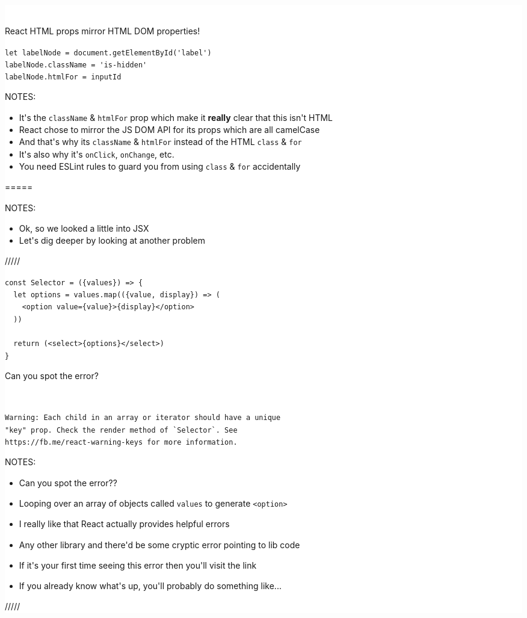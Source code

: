 
<br />

React HTML props mirror HTML DOM properties!

```
let labelNode = document.getElementById('label')
labelNode.className = 'is-hidden'
labelNode.htmlFor = inputId
```


NOTES:
- It's the `className` & `htmlFor` prop which make it **really** clear that this isn't HTML
- React chose to mirror the JS DOM API for its props which are all camelCase
- And that's why its `className` & `htmlFor` instead of the HTML `class` & `for`
- It's also why it's `onClick`, `onChange`, etc.
- You need ESLint rules to guard you from using `class` & `for` accidentally

=====



NOTES:
- Ok, so we looked a little into JSX
- Let's dig deeper by looking at another problem

/////

```
const Selector = ({values}) => {
  let options = values.map(({value, display}) => (
    <option value={value}>{display}</option>
  ))

  return (<select>{options}</select>)
}
```


Can you spot the error?

<br />

```text
Warning: Each child in an array or iterator should have a unique
"key" prop. Check the render method of `Selector`. See
https://fb.me/react-warning-keys for more information.
```


NOTES:
- Can you spot the error??
- Looping over an array of objects called `values` to generate `<option>`

- I really like that React actually provides helpful errors
- Any other library and there'd be some cryptic error pointing to lib code
- If it's your first time seeing this error then you'll visit the link
- If you already know what's up, you'll probably do something like...

/////
